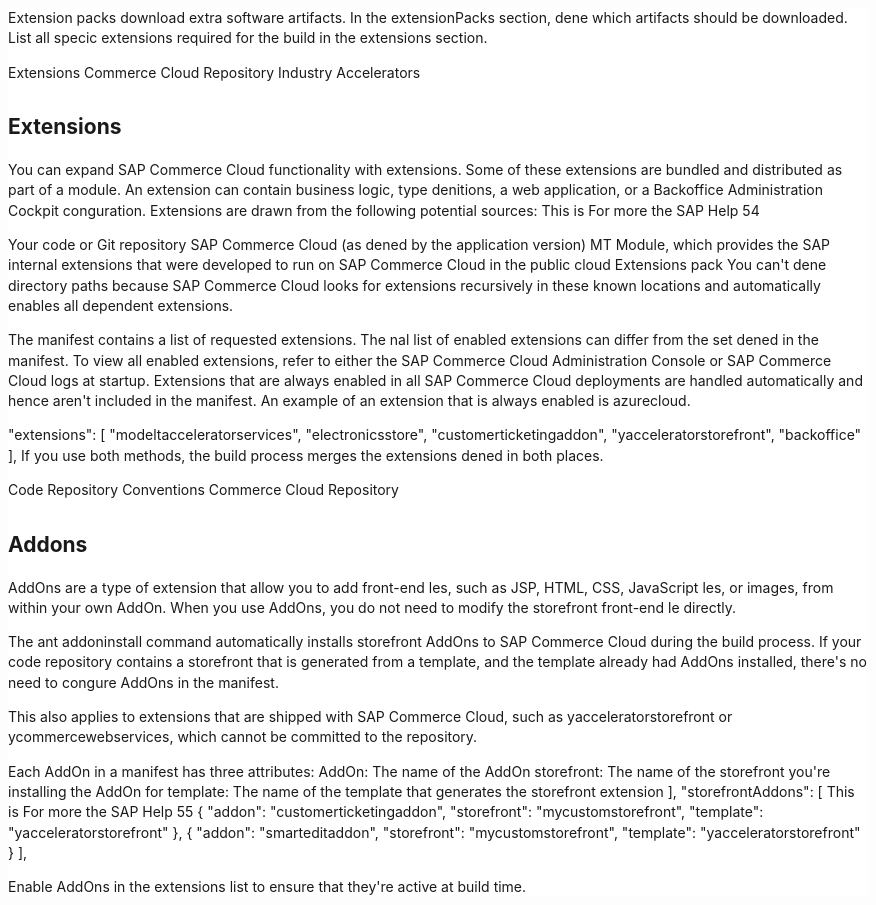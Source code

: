 Extension packs download extra software artifacts. In the extensionPacks section, dene which artifacts should be downloaded. List all specic extensions required for the build in the extensions section.

Extensions Commerce Cloud Repository Industry Accelerators

## Extensions

You can expand SAP Commerce Cloud functionality with extensions. Some of these extensions are bundled and distributed as part of a module. An extension can contain business logic, type denitions, a web application, or a Backoffice Administration Cockpit conguration. Extensions are drawn from the following potential sources:
This is   For more    the SAP Help  54

Your code or Git repository SAP Commerce Cloud (as dened by the application version) MT Module, which provides the SAP internal extensions that were developed to run on SAP Commerce Cloud in the public cloud Extensions pack
You can't dene directory paths because SAP Commerce Cloud looks for extensions recursively in these known locations and automatically enables all dependent extensions.

The manifest contains a list of requested extensions. The nal list of enabled extensions can differ from the set dened in the manifest. To view all enabled extensions, refer to either the SAP Commerce Cloud Administration Console or SAP Commerce Cloud logs at startup. Extensions that are always enabled in all SAP Commerce Cloud deployments are handled automatically and hence aren't included in the manifest. An example of an extension that is always enabled is azurecloud.

"extensions": [ "modeltacceleratorservices", "electronicsstore", "customerticketingaddon", "yacceleratorstorefront", "backoffice" ],
If you use both methods, the build process merges the extensions dened in both places.

Code Repository Conventions Commerce Cloud Repository

## Addons

AddOns are a type of extension that allow you to add front-end les, such as JSP, HTML, CSS, JavaScript les, or images, from within your own AddOn. When you use AddOns, you do not need to modify the storefront front-end le directly.

The ant addoninstall command automatically installs storefront AddOns to SAP Commerce Cloud during the build process. If your code repository contains a storefront that is generated from a template, and the template already had AddOns installed, there's no need to congure AddOns in the manifest.

This also applies to extensions that are shipped with SAP Commerce Cloud, such as yacceleratorstorefront or ycommercewebservices, which cannot be committed to the repository.

Each AddOn in a manifest has three attributes:
AddOn: The name of the AddOn storefront: The name of the storefront you're installing the AddOn for template: The name of the template that generates the storefront extension
], "storefrontAddons": [
This is   For more    the SAP Help  55
 { "addon": "customerticketingaddon", "storefront": "mycustomstorefront", "template": "yacceleratorstorefront" }, { "addon": "smarteditaddon", "storefront": "mycustomstorefront", "template": "yacceleratorstorefront" } ],

Enable AddOns in the extensions list to ensure that they're active at build time.
